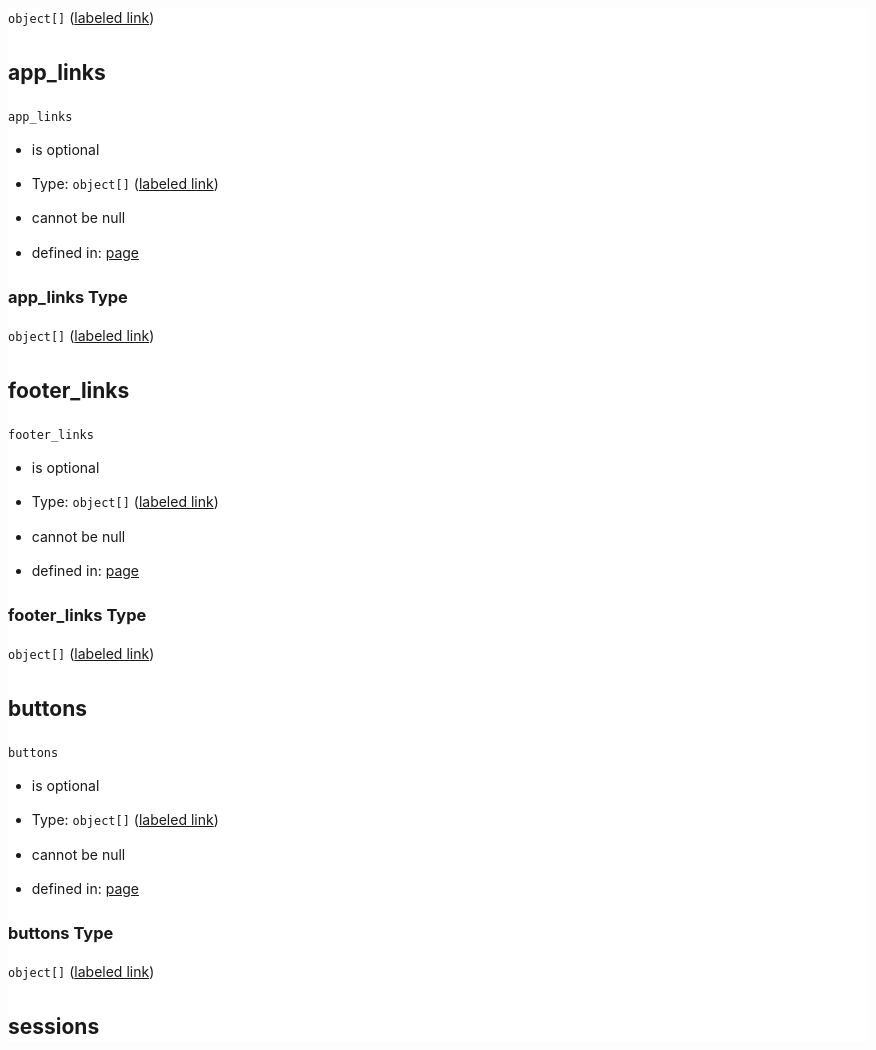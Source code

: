 `object[]` ([labeled link](page-defs-labeled-link.md))

## app\_links



`app_links`

* is optional

* Type: `object[]` ([labeled link](page-defs-labeled-link.md))

* cannot be null

* defined in: [page](page-defs-labeled-links.md "dogwood/page.schema.json#/properties/app_links")

### app\_links Type

`object[]` ([labeled link](page-defs-labeled-link.md))

## footer\_links



`footer_links`

* is optional

* Type: `object[]` ([labeled link](page-defs-labeled-link.md))

* cannot be null

* defined in: [page](page-defs-labeled-links.md "dogwood/page.schema.json#/properties/footer_links")

### footer\_links Type

`object[]` ([labeled link](page-defs-labeled-link.md))

## buttons



`buttons`

* is optional

* Type: `object[]` ([labeled link](page-defs-labeled-link.md))

* cannot be null

* defined in: [page](page-defs-labeled-links.md "dogwood/page.schema.json#/properties/buttons")

### buttons Type

`object[]` ([labeled link](page-defs-labeled-link.md))

## sessions
